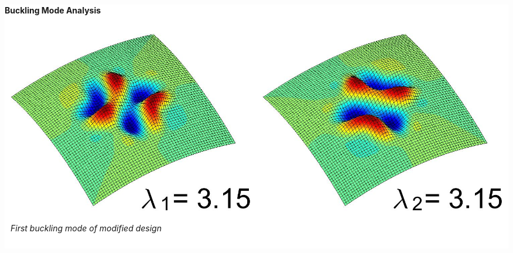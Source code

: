 </div>

#### Buckling Mode Analysis
<div style="display: flex; flex-wrap: wrap; justify-content: space-between;">
    <div style="flex: 1; min-width: 45%; margin: 10px;">
        <img src="Demo/Eig1_02.jpg" alt="First Buckling Mode (Modified)">
        <p><em>First buckling mode of modified design</em></p>
    </div>
    <div style="flex: 1; min-width: 45%; margin: 10px;">
        <img src="Demo/Eig2_02.jpg" alt="Second Buckling Mode (Modified)">